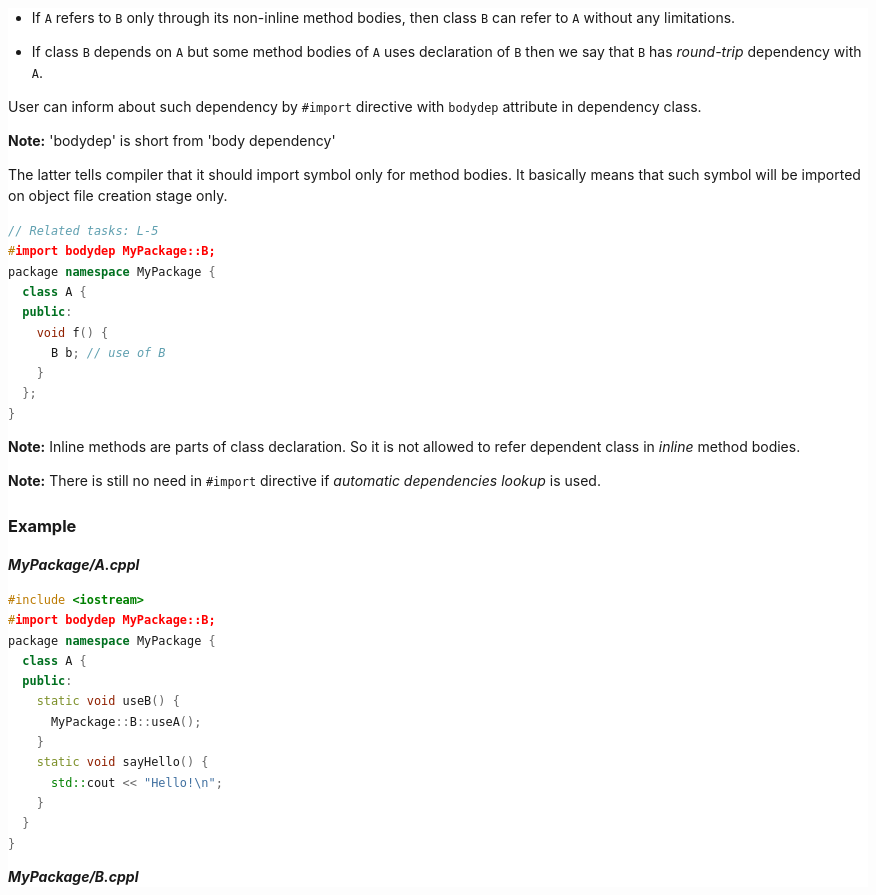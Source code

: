 * If `A` refers to `B` only through its non-inline method bodies, then
class `B` can refer to `A` without any limitations.

* If class `B` depends on `A` but some method bodies of
`A` uses declaration of `B` then we say that `B` has _round-trip_
dependency with `A`.

User can inform about such dependency by `#import` directive with
`bodydep` attribute in dependency class.

**Note:** 'bodydep' is short from 'body dependency'

The latter tells compiler that it should import symbol only for method
bodies. It basically means that such symbol will be imported on
object file creation stage only. 

```cpp
// Related tasks: L-5
#import bodydep MyPackage::B;
package namespace MyPackage {
  class A {
  public:
    void f() {
      B b; // use of B
    }    
  };
}
``` 
**Note:** Inline methods are parts of class declaration. So it is not
allowed to refer dependent class in _inline_ method bodies. 

**Note:** There is still no need in `#import` directive if
_automatic dependencies lookup_ is used.  

### Example

_**MyPackage/A.cppl**_

```cpp
#include <iostream>
#import bodydep MyPackage::B;
package namespace MyPackage {
  class A {
  public:
    static void useB() {
      MyPackage::B::useA();
    }
    static void sayHello() {
      std::cout << "Hello!\n";
    }
  }
}
```

_**MyPackage/B.cppl**_
